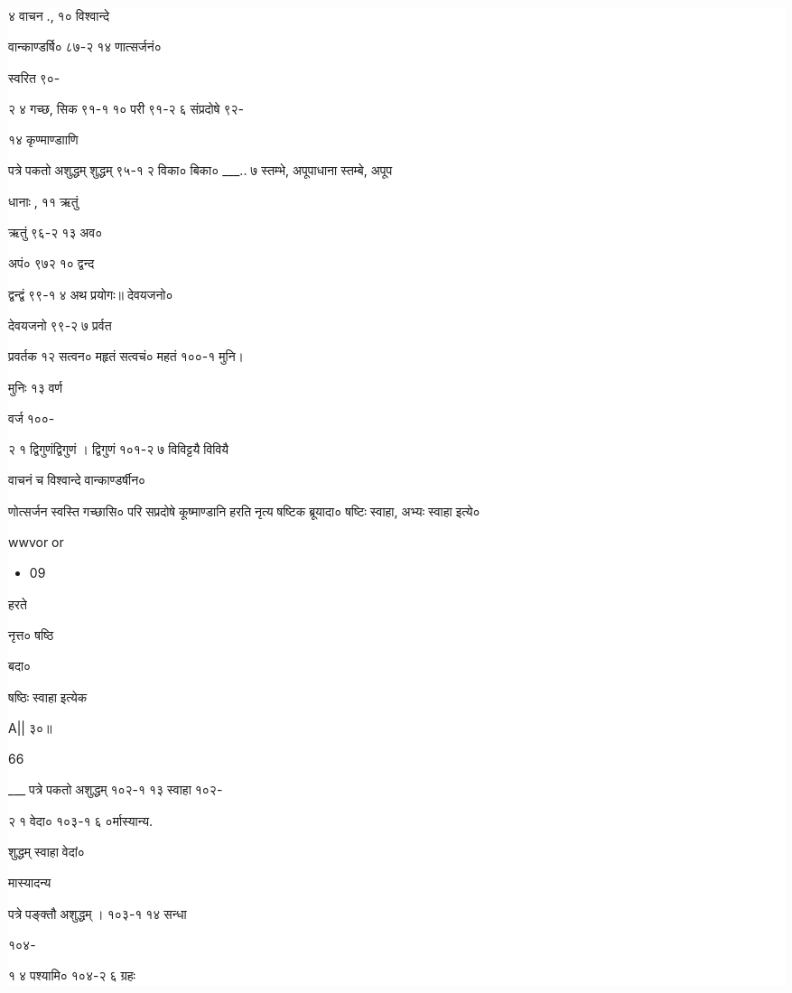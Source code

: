 ४ वाचन ., १० विश्वान्दे 

वान्काण्डर्षि० ८७-२ १४ णात्सर्जनं० 

स्वरित ९०- 

२ ४ गच्छ, सिक ९१-१ १० परी ९१-२ ६ संप्रदोषे ९२- 

१४ कृण्माण्डााणि 

पत्रे पकतो अशुद्धम् शुद्धम् ९५-१ २ विका० बिका० ___.. ७ स्तम्भे, अपूपाधाना स्तम्बे, अपूप 

धानाः , ११ ऋतुं 

ऋतुं ९६-२ १३ अव० 

अपं० ९७२ १० द्वन्द 

द्वन्द्वं ९९-१ ४ अथ प्रयोगः॥ देवयजनो० 

देवयजनो ९९-२ ७ प्रर्वत 

प्रवर्तक १२ सत्वन० महृतं सत्वचं० महतं १००-१ मुनि। 

मुनिः १३ वर्ण 

वर्ज १००- 

२ १ द्विगुणंद्विगुणं । द्विगुणं १०१-२ ७ विविट्टयै विवियै 

वाचनं च विश्वान्दे वान्काण्डर्षीन० 

णोत्सर्जन स्वस्ति गच्छासि० परि सप्रदोषे कूष्माण्डानि हरति नृत्य षष्टिक ब्रूयादा० षष्टिः स्वाहा, अभ्यः स्वाहा इत्ये० 

wwvor or 

- 09 

हरते 

नृत्त० षष्ठि 

बदा० 

षष्ठिः स्वाहा इत्येक 

A|| ३०॥ 

66 

___ पत्रे पकतो अशुद्धम् १०२-१ १३ स्वाहा १०२- 

२ १ वेदा० १०३-१ ६ ०र्मास्यान्य. 

शुद्धम् स्वाहा वेदां० 

मास्यादन्य 

पत्रे पङ्क्तौ अशुद्धम् । १०३-१ १४ सन्धा 

१०४- 

१ ४ पश्यामि० १०४-२ ६ ग्रहः 
